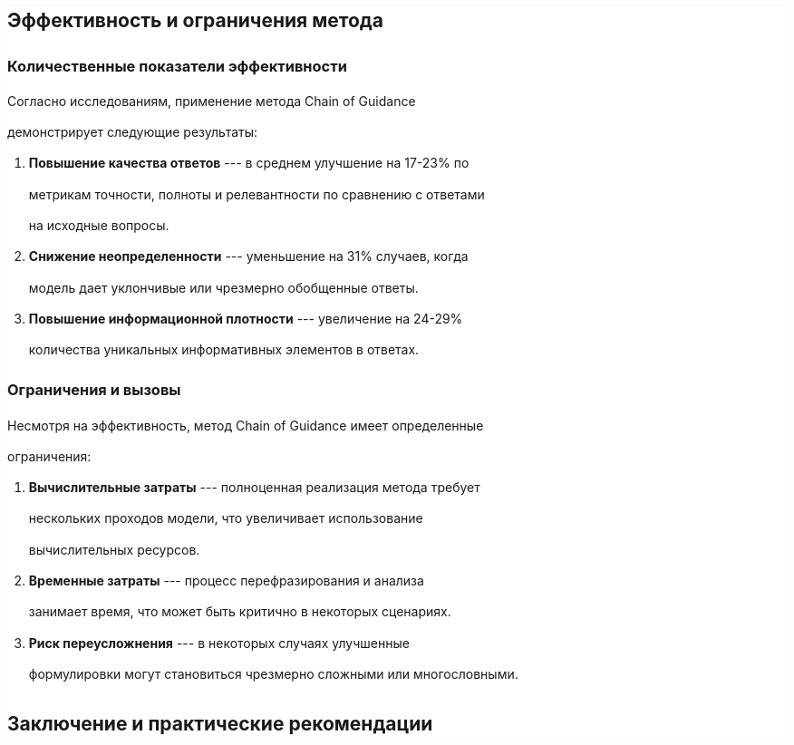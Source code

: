 ## Эффективность и ограничения метода



### Количественные показатели эффективности



Согласно исследованиям, применение метода Chain of Guidance

демонстрирует следующие результаты:



1.  **Повышение качества ответов** --- в среднем улучшение на 17-23% по

    метрикам точности, полноты и релевантности по сравнению с ответами

    на исходные вопросы.



2.  **Снижение неопределенности** --- уменьшение на 31% случаев, когда

    модель дает уклончивые или чрезмерно обобщенные ответы.



3.  **Повышение информационной плотности** --- увеличение на 24-29%

    количества уникальных информативных элементов в ответах.



### Ограничения и вызовы



Несмотря на эффективность, метод Chain of Guidance имеет определенные

ограничения:



1.  **Вычислительные затраты** --- полноценная реализация метода требует

    нескольких проходов модели, что увеличивает использование

    вычислительных ресурсов.



2.  **Временные затраты** --- процесс перефразирования и анализа

    занимает время, что может быть критично в некоторых сценариях.



3.  **Риск переусложнения** --- в некоторых случаях улучшенные

    формулировки могут становиться чрезмерно сложными или многословными.



## Заключение и практические рекомендации


